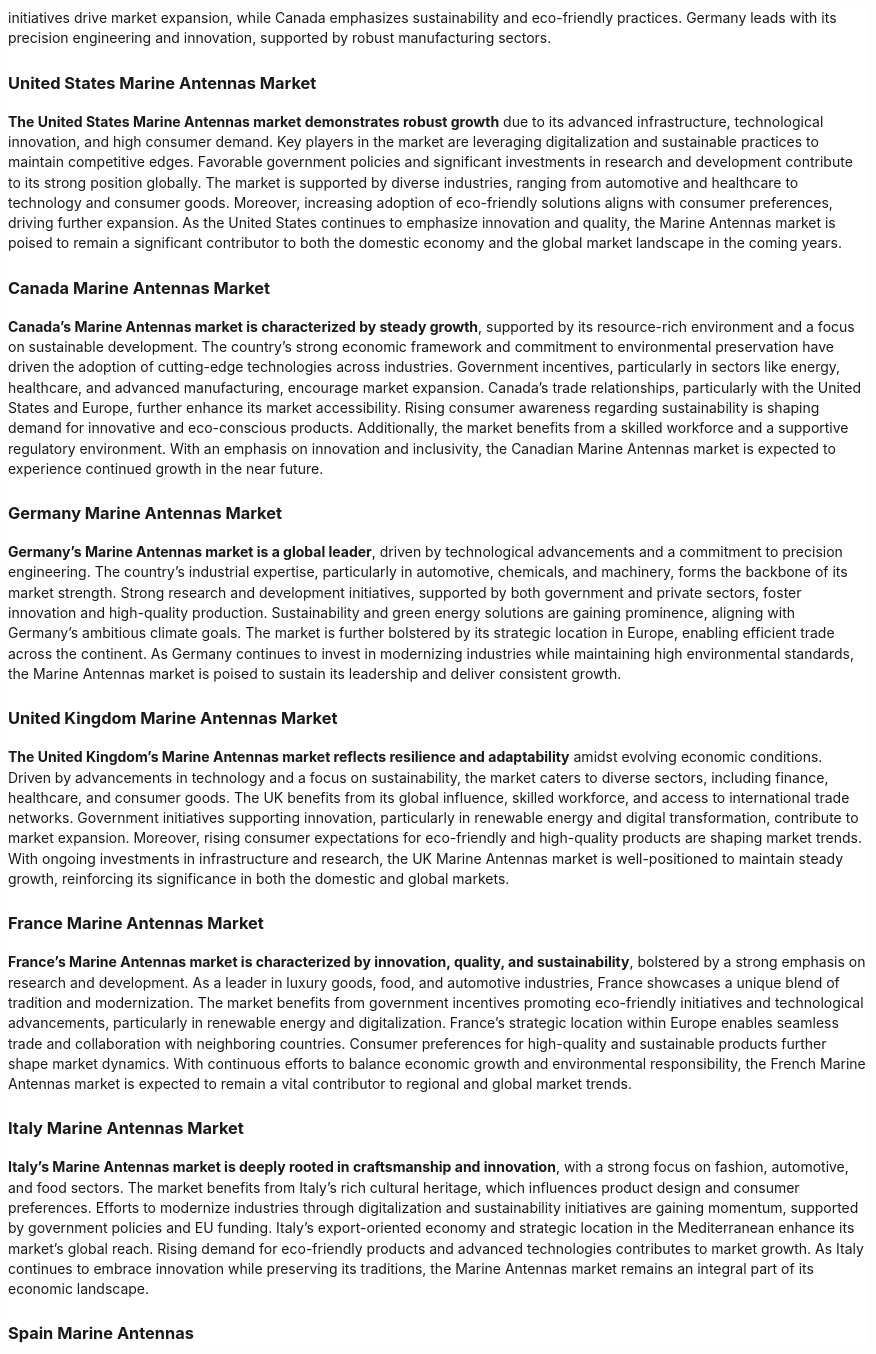 initiatives drive market expansion, while Canada emphasizes sustainability and eco-friendly practices. Germany leads with its precision engineering and innovation, supported by robust manufacturing sectors.</span></em></p></blockquote><h3><strong>United States Marine Antennas Market</strong></h3><p><strong>The United States Marine Antennas market demonstrates robust growth</strong> due to its advanced infrastructure, technological innovation, and high consumer demand. Key players in the market are leveraging digitalization and sustainable practices to maintain competitive edges. Favorable government policies and significant investments in research and development contribute to its strong position globally. The market is supported by diverse industries, ranging from automotive and healthcare to technology and consumer goods. Moreover, increasing adoption of eco-friendly solutions aligns with consumer preferences, driving further expansion. As the United States continues to emphasize innovation and quality, the Marine Antennas market is poised to remain a significant contributor to both the domestic economy and the global market landscape in the coming years.</p><h3><strong>Canada Marine Antennas Market</strong></h3><p><strong>Canada&rsquo;s Marine Antennas market is characterized by steady growth</strong>, supported by its resource-rich environment and a focus on sustainable development. The country&rsquo;s strong economic framework and commitment to environmental preservation have driven the adoption of cutting-edge technologies across industries. Government incentives, particularly in sectors like energy, healthcare, and advanced manufacturing, encourage market expansion. Canada&rsquo;s trade relationships, particularly with the United States and Europe, further enhance its market accessibility. Rising consumer awareness regarding sustainability is shaping demand for innovative and eco-conscious products. Additionally, the market benefits from a skilled workforce and a supportive regulatory environment. With an emphasis on innovation and inclusivity, the Canadian Marine Antennas market is expected to experience continued growth in the near future.</p><h3><strong>Germany Marine Antennas Market</strong></h3><p><strong>Germany&rsquo;s Marine Antennas market is a global leader</strong>, driven by technological advancements and a commitment to precision engineering. The country&rsquo;s industrial expertise, particularly in automotive, chemicals, and machinery, forms the backbone of its market strength. Strong research and development initiatives, supported by both government and private sectors, foster innovation and high-quality production. Sustainability and green energy solutions are gaining prominence, aligning with Germany&rsquo;s ambitious climate goals. The market is further bolstered by its strategic location in Europe, enabling efficient trade across the continent. As Germany continues to invest in modernizing industries while maintaining high environmental standards, the Marine Antennas market is poised to sustain its leadership and deliver consistent growth.</p><h3><strong>United Kingdom Marine Antennas Market</strong></h3><p><strong>The United Kingdom&rsquo;s Marine Antennas market reflects resilience and adaptability</strong> amidst evolving economic conditions. Driven by advancements in technology and a focus on sustainability, the market caters to diverse sectors, including finance, healthcare, and consumer goods. The UK benefits from its global influence, skilled workforce, and access to international trade networks. Government initiatives supporting innovation, particularly in renewable energy and digital transformation, contribute to market expansion. Moreover, rising consumer expectations for eco-friendly and high-quality products are shaping market trends. With ongoing investments in infrastructure and research, the UK Marine Antennas market is well-positioned to maintain steady growth, reinforcing its significance in both the domestic and global markets.</p><h3><strong>France Marine Antennas Market</strong></h3><p><strong>France&rsquo;s Marine Antennas market is characterized by innovation, quality, and sustainability</strong>, bolstered by a strong emphasis on research and development. As a leader in luxury goods, food, and automotive industries, France showcases a unique blend of tradition and modernization. The market benefits from government incentives promoting eco-friendly initiatives and technological advancements, particularly in renewable energy and digitalization. France&rsquo;s strategic location within Europe enables seamless trade and collaboration with neighboring countries. Consumer preferences for high-quality and sustainable products further shape market dynamics. With continuous efforts to balance economic growth and environmental responsibility, the French Marine Antennas market is expected to remain a vital contributor to regional and global market trends.</p><h3><strong>Italy Marine Antennas Market</strong></h3><p><strong>Italy&rsquo;s Marine Antennas market is deeply rooted in craftsmanship and innovation</strong>, with a strong focus on fashion, automotive, and food sectors. The market benefits from Italy&rsquo;s rich cultural heritage, which influences product design and consumer preferences. Efforts to modernize industries through digitalization and sustainability initiatives are gaining momentum, supported by government policies and EU funding. Italy&rsquo;s export-oriented economy and strategic location in the Mediterranean enhance its market&rsquo;s global reach. Rising demand for eco-friendly products and advanced technologies contributes to market growth. As Italy continues to embrace innovation while preserving its traditions, the Marine Antennas market remains an integral part of its economic landscape.</p><h3><strong>Spain Marine Antennas